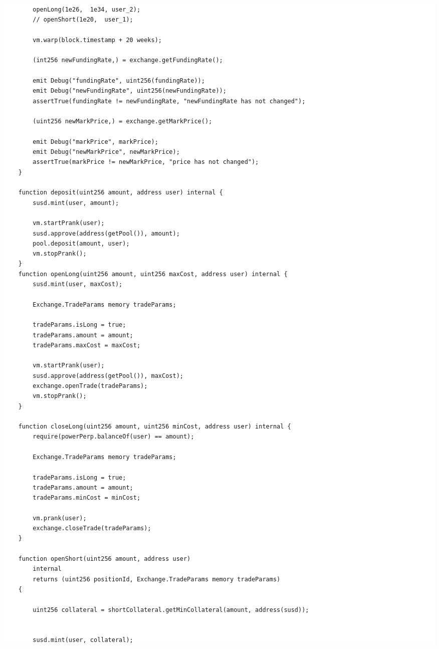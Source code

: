 ```solidity
        openLong(1e26,  1e34, user_2);
        // openShort(1e20,  user_1);

        vm.warp(block.timestamp + 20 weeks);

        (int256 newFundingRate,) = exchange.getFundingRate();

        emit Debug("fundingRate", uint256(fundingRate));
        emit Debug("newFundingRate", uint256(newFundingRate));
        assertTrue(fundingRate != newFundingRate, "newFundingRate has not changed");

        (uint256 newMarkPrice,) = exchange.getMarkPrice();

        emit Debug("markPrice", markPrice);
        emit Debug("newMarkPrice", newMarkPrice);
        assertTrue(markPrice != newMarkPrice, "price has not changed");
    }

    function deposit(uint256 amount, address user) internal {
        susd.mint(user, amount);

        vm.startPrank(user);
        susd.approve(address(getPool()), amount);
        pool.deposit(amount, user);
        vm.stopPrank();
    }
    function openLong(uint256 amount, uint256 maxCost, address user) internal {
        susd.mint(user, maxCost);

        Exchange.TradeParams memory tradeParams;

        tradeParams.isLong = true;
        tradeParams.amount = amount;
        tradeParams.maxCost = maxCost;

        vm.startPrank(user);
        susd.approve(address(getPool()), maxCost);
        exchange.openTrade(tradeParams);
        vm.stopPrank();
    }

    function closeLong(uint256 amount, uint256 minCost, address user) internal {
        require(powerPerp.balanceOf(user) == amount);

        Exchange.TradeParams memory tradeParams;

        tradeParams.isLong = true;
        tradeParams.amount = amount;
        tradeParams.minCost = minCost;

        vm.prank(user);
        exchange.closeTrade(tradeParams);
    }

    function openShort(uint256 amount, address user)
        internal
        returns (uint256 positionId, Exchange.TradeParams memory tradeParams)
    {

        uint256 collateral = shortCollateral.getMinCollateral(amount, address(susd));


        susd.mint(user, collateral);
```